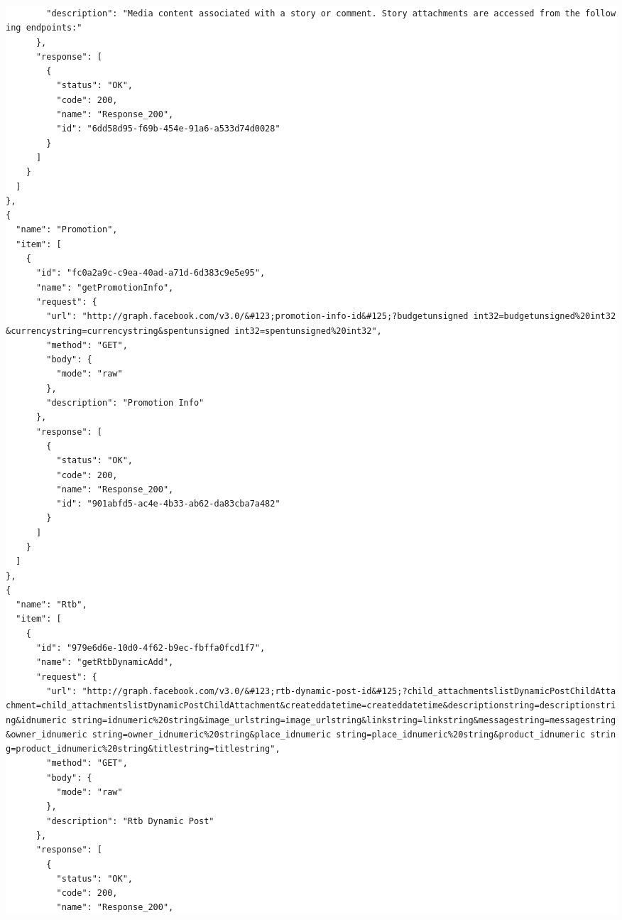             "description": "Media content associated with a story or comment. Story attachments are accessed from the following endpoints:"
          },
          "response": [
            {
              "status": "OK",
              "code": 200,
              "name": "Response_200",
              "id": "6dd58d95-f69b-454e-91a6-a533d74d0028"
            }
          ]
        }
      ]
    },
    {
      "name": "Promotion",
      "item": [
        {
          "id": "fc0a2a9c-c9ea-40ad-a71d-6d383c9e5e95",
          "name": "getPromotionInfo",
          "request": {
            "url": "http://graph.facebook.com/v3.0/&#123;promotion-info-id&#125;?budgetunsigned int32=budgetunsigned%20int32&currencystring=currencystring&spentunsigned int32=spentunsigned%20int32",
            "method": "GET",
            "body": {
              "mode": "raw"
            },
            "description": "Promotion Info"
          },
          "response": [
            {
              "status": "OK",
              "code": 200,
              "name": "Response_200",
              "id": "901abfd5-ac4e-4b33-ab62-da83cba7a482"
            }
          ]
        }
      ]
    },
    {
      "name": "Rtb",
      "item": [
        {
          "id": "979e6d6e-10d0-4f62-b9ec-fbffa0fcd1f7",
          "name": "getRtbDynamicAdd",
          "request": {
            "url": "http://graph.facebook.com/v3.0/&#123;rtb-dynamic-post-id&#125;?child_attachmentslistDynamicPostChildAttachment=child_attachmentslistDynamicPostChildAttachment&createddatetime=createddatetime&descriptionstring=descriptionstring&idnumeric string=idnumeric%20string&image_urlstring=image_urlstring&linkstring=linkstring&messagestring=messagestring&owner_idnumeric string=owner_idnumeric%20string&place_idnumeric string=place_idnumeric%20string&product_idnumeric string=product_idnumeric%20string&titlestring=titlestring",
            "method": "GET",
            "body": {
              "mode": "raw"
            },
            "description": "Rtb Dynamic Post"
          },
          "response": [
            {
              "status": "OK",
              "code": 200,
              "name": "Response_200",